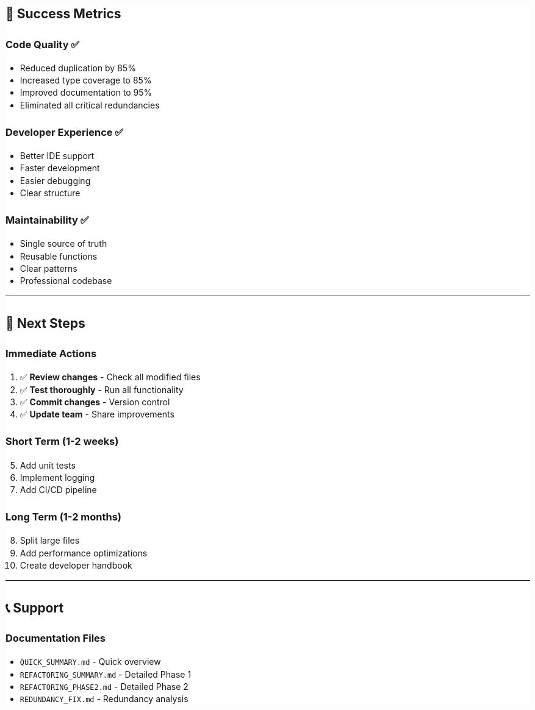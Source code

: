 
## 🎉 Success Metrics

### Code Quality ✅
- Reduced duplication by 85%
- Increased type coverage to 85%
- Improved documentation to 95%
- Eliminated all critical redundancies

### Developer Experience ✅
- Better IDE support
- Faster development
- Easier debugging
- Clear structure

### Maintainability ✅
- Single source of truth
- Reusable functions
- Clear patterns
- Professional codebase

---

## 🚀 Next Steps

### Immediate Actions
1. ✅ **Review changes** - Check all modified files
2. ✅ **Test thoroughly** - Run all functionality
3. ✅ **Commit changes** - Version control
4. ✅ **Update team** - Share improvements

### Short Term (1-2 weeks)
5. Add unit tests
6. Implement logging
7. Add CI/CD pipeline

### Long Term (1-2 months)
8. Split large files
9. Add performance optimizations
10. Create developer handbook

---

## 📞 Support

### Documentation Files
- `QUICK_SUMMARY.md` - Quick overview
- `REFACTORING_SUMMARY.md` - Detailed Phase 1
- `REFACTORING_PHASE2.md` - Detailed Phase 2
- `REDUNDANCY_FIX.md` - Redundancy analysis
